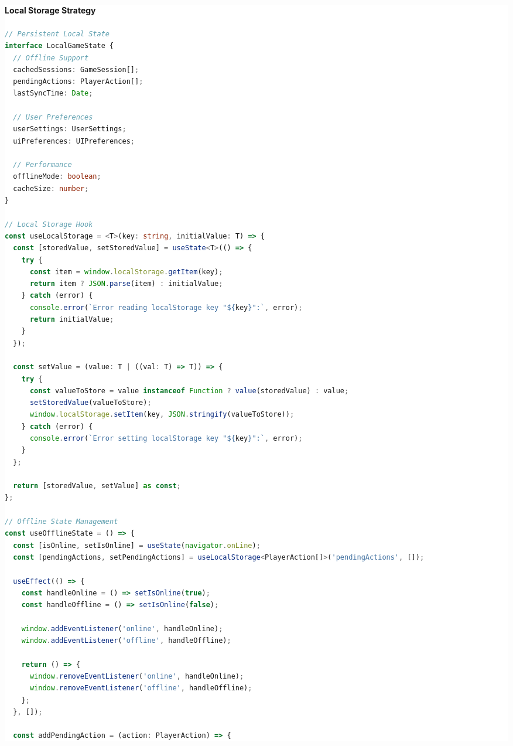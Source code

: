 #### **Local Storage Strategy**

```typescript
// Persistent Local State
interface LocalGameState {
  // Offline Support
  cachedSessions: GameSession[];
  pendingActions: PlayerAction[];
  lastSyncTime: Date;

  // User Preferences
  userSettings: UserSettings;
  uiPreferences: UIPreferences;

  // Performance
  offlineMode: boolean;
  cacheSize: number;
}

// Local Storage Hook
const useLocalStorage = <T>(key: string, initialValue: T) => {
  const [storedValue, setStoredValue] = useState<T>(() => {
    try {
      const item = window.localStorage.getItem(key);
      return item ? JSON.parse(item) : initialValue;
    } catch (error) {
      console.error(`Error reading localStorage key "${key}":`, error);
      return initialValue;
    }
  });

  const setValue = (value: T | ((val: T) => T)) => {
    try {
      const valueToStore = value instanceof Function ? value(storedValue) : value;
      setStoredValue(valueToStore);
      window.localStorage.setItem(key, JSON.stringify(valueToStore));
    } catch (error) {
      console.error(`Error setting localStorage key "${key}":`, error);
    }
  };

  return [storedValue, setValue] as const;
};

// Offline State Management
const useOfflineState = () => {
  const [isOnline, setIsOnline] = useState(navigator.onLine);
  const [pendingActions, setPendingActions] = useLocalStorage<PlayerAction[]>('pendingActions', []);

  useEffect(() => {
    const handleOnline = () => setIsOnline(true);
    const handleOffline = () => setIsOnline(false);

    window.addEventListener('online', handleOnline);
    window.addEventListener('offline', handleOffline);

    return () => {
      window.removeEventListener('online', handleOnline);
      window.removeEventListener('offline', handleOffline);
    };
  }, []);

  const addPendingAction = (action: PlayerAction) => {
```